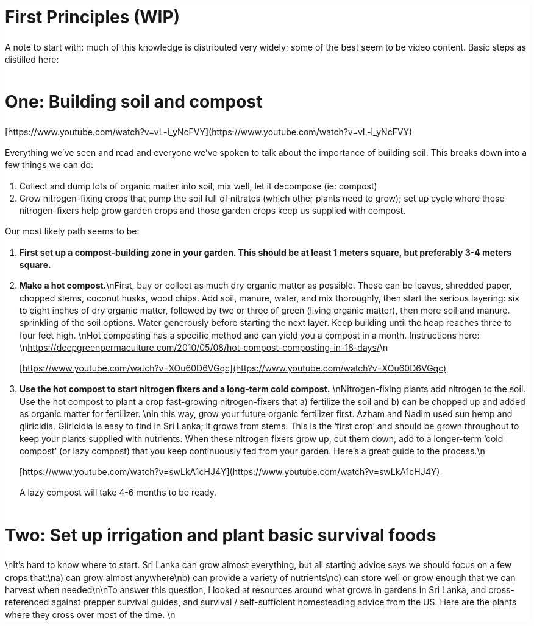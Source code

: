 # First Principles (WIP)

A note to start with: much of this knowledge is distributed very widely; some of the best seem to be video content. Basic steps as distilled here:


# One: Building soil and compost

[https://www.youtube.com/watch?v=vL-i_yNcFVY](https://www.youtube.com/watch?v=vL-i_yNcFVY)

Everything we’ve seen and read and everyone we’ve spoken to talk about the importance of building soil. This breaks down into a few things we can do:


1. Collect and dump lots of organic matter into soil, mix well, let it decompose (ie: compost)
2. Grow nitrogen-fixing crops that pump the soil full of nitrates (which other plants need to grow); set up cycle where these nitrogen-fixers help grow garden crops and those garden crops keep us supplied with compost.

Our most likely path seems to be: 


1. **First set up a compost-building zone in your garden. This should be at least 1 meters square, but preferably 3-4 meters square.**
2. **Make a hot compost.**\nFirst, buy or collect as much dry organic matter as possible. These can be leaves, shredded paper, chopped stems, coconut husks, wood chips. Add soil, manure, water, and mix thoroughly, then start the serious layering: six to eight inches of dry organic matter, followed by two or three of green (living organic matter), then more soil and manure. sprinkling of the soil options. Water generously before starting the next layer. Keep building until the heap reaches three to four feet high. \nHot composting has a specific method and can yield you a compost in a month. Instructions here: \n<https://deepgreenpermaculture.com/2010/05/08/hot-compost-composting-in-18-days/>\n

   [https://www.youtube.com/watch?v=XOu60D6VGqc](https://www.youtube.com/watch?v=XOu60D6VGqc)

3. **Use the hot compost to start nitrogen fixers and a long-term cold compost.** \nNitrogen-fixing plants add nitrogen to the soil. Use the hot compost to plant a crop fast-growing nitrogen-fixers that a) fertilize the soil and b) can be chopped up and added as organic matter for fertilizer. \nIn this way, grow your future organic fertilizer first. Azham and Nadim used sun hemp and gliricidia. Gliricidia is easy to find in Sri Lanka; it grows from stems. This is the ‘first crop’ and should be grown throughout to keep your plants supplied with nutrients. When these nitrogen fixers grow up, cut them down, add to a longer-term ‘cold compost’ (or lazy compost) that you keep continuously fed from your garden. Here’s a great guide to the process.\n

   [https://www.youtube.com/watch?v=swLkA1cHJ4Y](https://www.youtube.com/watch?v=swLkA1cHJ4Y)

   A lazy compost will take 4-6 months to be ready. 

# Two: Set up irrigation and plant basic survival foods

\nIt’s hard to know where to start. Sri Lanka can grow almost everything, but all starting advice says we should focus on a few crops that:\na) can grow almost anywhere\nb) can provide a variety of nutrients\nc) can store well or grow enough that we can harvest when needed\n\nTo answer this question, I looked at resources around what grows in gardens in Sri Lanka, and cross-referenced against prepper survival guides, and survival / self-sufficient homesteading advice from the US. Here are the plants where they cross over most of the time. \n
